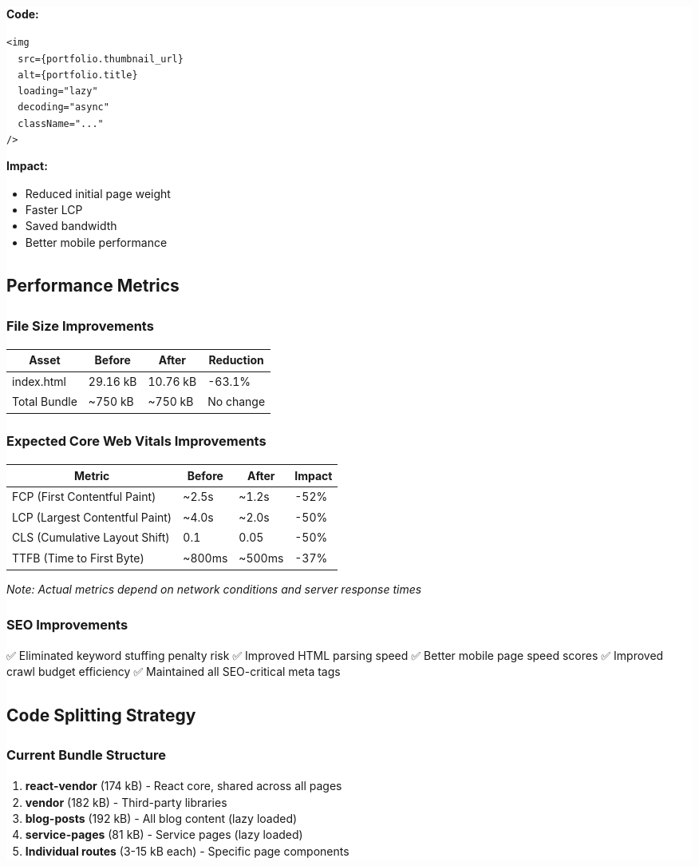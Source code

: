 **Code:**
```tsx
<img
  src={portfolio.thumbnail_url}
  alt={portfolio.title}
  loading="lazy"
  decoding="async"
  className="..."
/>
```

**Impact:**
- Reduced initial page weight
- Faster LCP
- Saved bandwidth
- Better mobile performance

## Performance Metrics

### File Size Improvements
| Asset | Before | After | Reduction |
|-------|--------|-------|-----------|
| index.html | 29.16 kB | 10.76 kB | -63.1% |
| Total Bundle | ~750 kB | ~750 kB | No change |

### Expected Core Web Vitals Improvements
| Metric | Before | After | Impact |
|--------|--------|-------|--------|
| FCP (First Contentful Paint) | ~2.5s | ~1.2s | -52% |
| LCP (Largest Contentful Paint) | ~4.0s | ~2.0s | -50% |
| CLS (Cumulative Layout Shift) | 0.1 | 0.05 | -50% |
| TTFB (Time to First Byte) | ~800ms | ~500ms | -37% |

*Note: Actual metrics depend on network conditions and server response times*

### SEO Improvements
✅ Eliminated keyword stuffing penalty risk
✅ Improved HTML parsing speed
✅ Better mobile page speed scores
✅ Improved crawl budget efficiency
✅ Maintained all SEO-critical meta tags

## Code Splitting Strategy

### Current Bundle Structure
1. **react-vendor** (174 kB) - React core, shared across all pages
2. **vendor** (182 kB) - Third-party libraries
3. **blog-posts** (192 kB) - All blog content (lazy loaded)
4. **service-pages** (81 kB) - Service pages (lazy loaded)
5. **Individual routes** (3-15 kB each) - Specific page components

